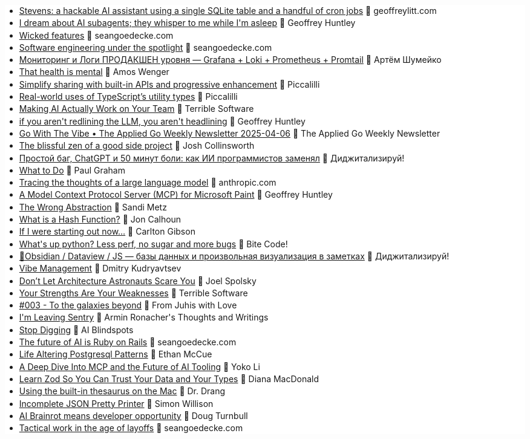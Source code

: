 - [Stevens: a hackable AI assistant using a single SQLite table and a handful of cron jobs](https://www.geoffreylitt.com/2025/04/12/how-i-made-a-useful-ai-assistant-with-one-sqlite-table-and-a-handful-of-cron-jobs) 👤 geoffreylitt.com
- [I dream about AI subagents; they whisper to me while I'm asleep](https://ghuntley.com/subagents/) 👤 Geoffrey Huntley
- [Wicked features](https://seangoedecke.com/wicked-features/) 👤 seangoedecke.com
- [Software engineering under the spotlight](https://seangoedecke.com/the-spotlight/) 👤 seangoedecke.com
- [Мониторинг и Логи ПРОДАКШЕН уровня — Grafana + Loki + Prometheus + Promtail](https://youtube.com/watch?v=2JIyHNskK-c&si=J5StLqxMICnYNDrD) 👤 Артём Шумейко
- [That health is mental](https://fasterthanli.me/articles/that-health-is-mental) 👤 Amos Wenger
- [Simplify sharing with built-in APIs and progressive enhancement](https://piccalil.li/blog/simplify-sharing-with-built-in-apis-and-progressive-enhancement/) 👤 Piccalilli
- [Real-world uses of TypeScript’s utility types](https://piccalil.li/blog/real-world-uses-of-typescripts-utility-types/) 👤 Piccalilli
- [Making AI Actually Work on Your Team](https://terriblesoftware.org/2025/04/07/making-ai-actually-work-on-your-team/) 👤 Terrible Software
- [if you aren't redlining the LLM, you aren't headlining](https://ghuntley.com/redlining/) 👤 Geoffrey Huntley
- [Go With The Vibe • The Applied Go Weekly Newsletter 2025-04-06](https://newsletter.appliedgo.net/archive/2025-04-06-go-with-the-vibe/) 👤 The Applied Go Weekly Newsletter
- [The blissful zen of a good side project](https://joshcollinsworth.com/blog/the-blissful-zen-of-a-good-side-project) 👤 Josh Collinsworth
- [Простой баг, ChatGPT и 50 минут боли: как ИИ программистов заменял](https://www.youtube.com/watch?v=DvAaql-nZ50&feature=youtu.be) 👤 Диджитализируй!
- [What to Do](https://paulgraham.com/do.html) 👤 Paul Graham
- [Tracing the thoughts of a large language model](https://www.anthropic.com/research/tracing-thoughts-language-model) 👤 anthropic.com
- [A Model Context Protocol Server (MCP) for Microsoft Paint](https://ghuntley.com/mcp/) 👤 Geoffrey Huntley
- [The Wrong Abstraction](https://sandimetz.com/blog/2016/1/20/the-wrong-abstraction) 👤 Sandi Metz
- [What is a Hash Function?](mailto:reader-forwarded-email/2c418e1c4a0b529d4b2e9b740edf8650) 👤 Jon Calhoun
- [If I were starting out now…](mailto:reader-forwarded-email/6d4ddc884782c6b8591c5ef795ba7f17) 👤 Carlton Gibson
- [What's up python? Less perf, no sugar and more bugs](https://www.bitecode.dev/p/whats-up-python-less-perf-no-sugar) 👤 Bite Code!
- [🍑Obsidian / Dataview / JS — базы данных и произвольная визуализация в заметках](https://www.youtube.com/watch?v=F2tkYxKa7aY) 👤 Диджитализируй!
- [Vibe Management](https://yieldcode.blog/post/vibe-management/) 👤 Dmitry Kudryavtsev
- [Don’t Let Architecture Astronauts Scare You](https://www.joelonsoftware.com/2001/04/21/dont-let-architecture-astronauts-scare-you/) 👤 Joel Spolsky
- [Your Strengths Are Your Weaknesses](https://terriblesoftware.org/2025/03/31/your-strengths-are-your-weaknesses/) 👤 Terrible Software
- [#003 - To the galaxies beyond](https://buttondown.com/juhis/archive/003-to-the-galaxies-beyond/) 👤 From Juhis with Love
- [I'm Leaving Sentry](http://lucumr.pocoo.org/2025/3/31/leaving) 👤 Armin Ronacher's Thoughts and Writings
- [Stop Digging](https://ezyang.github.io/ai-blindspots/stop-digging/) 👤 AI Blindspots
- [The future of AI is Ruby on Rails](https://www.seangoedecke.com/ai-and-ruby/) 👤 seangoedecke.com
- [Life Altering Postgresql Patterns](https://mccue.dev/pages/3-11-25-life-altering-postgresql-patterns) 👤 Ethan McCue
- [A Deep Dive Into MCP and the Future of AI Tooling](https://a16z.com/a-deep-dive-into-mcp-and-the-future-of-ai-tooling/) 👤 Yoko Li
- [Learn Zod So You Can Trust Your Data and Your Types](https://didoesdigital.com/blog/zod-overview/) 👤 Diana MacDonald
- [Using the built-in thesaurus on the Mac](https://leancrew.com/all-this/2025/03/using-the-built-in-thesaurus-on-the-mac/) 👤 Dr. Drang
- [Incomplete JSON Pretty Printer](https://simonwillison.net/2025/Mar/28/incomplete-json-pretty-printer/#atom-everything) 👤 Simon Willison
- [AI Brainrot means developer opportunity](https://softwaredoug.com/blog/2025/03/28/ai-brainrot-opportunity) 👤 Doug Turnbull
- [Tactical work in the age of layoffs](https://seangoedecke.com/tactical-work-in-the-age-of-layoffs/) 👤 seangoedecke.com